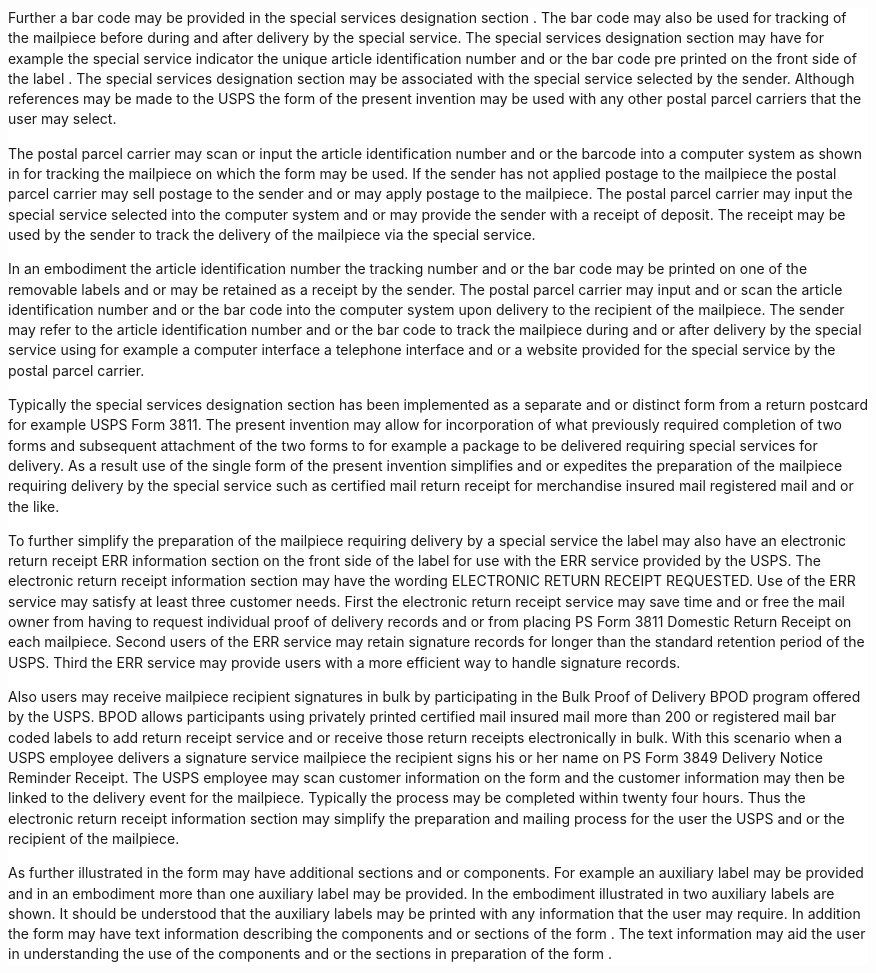 Further a bar code may be provided in the special services designation section . The bar code may also be used for tracking of the mailpiece before during and after delivery by the special service. The special services designation section may have for example the special service indicator the unique article identification number and or the bar code pre printed on the front side of the label . The special services designation section may be associated with the special service selected by the sender. Although references may be made to the USPS the form of the present invention may be used with any other postal parcel carriers that the user may select.

The postal parcel carrier may scan or input the article identification number and or the barcode into a computer system as shown in for tracking the mailpiece on which the form may be used. If the sender has not applied postage to the mailpiece the postal parcel carrier may sell postage to the sender and or may apply postage to the mailpiece. The postal parcel carrier may input the special service selected into the computer system and or may provide the sender with a receipt of deposit. The receipt may be used by the sender to track the delivery of the mailpiece via the special service.

In an embodiment the article identification number the tracking number and or the bar code may be printed on one of the removable labels and or may be retained as a receipt by the sender. The postal parcel carrier may input and or scan the article identification number and or the bar code into the computer system upon delivery to the recipient of the mailpiece. The sender may refer to the article identification number and or the bar code to track the mailpiece during and or after delivery by the special service using for example a computer interface a telephone interface and or a website provided for the special service by the postal parcel carrier.

Typically the special services designation section has been implemented as a separate and or distinct form from a return postcard for example USPS Form 3811. The present invention may allow for incorporation of what previously required completion of two forms and subsequent attachment of the two forms to for example a package to be delivered requiring special services for delivery. As a result use of the single form of the present invention simplifies and or expedites the preparation of the mailpiece requiring delivery by the special service such as certified mail return receipt for merchandise insured mail registered mail and or the like.

To further simplify the preparation of the mailpiece requiring delivery by a special service the label may also have an electronic return receipt ERR information section on the front side of the label for use with the ERR service provided by the USPS. The electronic return receipt information section may have the wording ELECTRONIC RETURN RECEIPT REQUESTED. Use of the ERR service may satisfy at least three customer needs. First the electronic return receipt service may save time and or free the mail owner from having to request individual proof of delivery records and or from placing PS Form 3811 Domestic Return Receipt on each mailpiece. Second users of the ERR service may retain signature records for longer than the standard retention period of the USPS. Third the ERR service may provide users with a more efficient way to handle signature records.

Also users may receive mailpiece recipient signatures in bulk by participating in the Bulk Proof of Delivery BPOD program offered by the USPS. BPOD allows participants using privately printed certified mail insured mail more than 200 or registered mail bar coded labels to add return receipt service and or receive those return receipts electronically in bulk. With this scenario when a USPS employee delivers a signature service mailpiece the recipient signs his or her name on PS Form 3849 Delivery Notice Reminder Receipt. The USPS employee may scan customer information on the form and the customer information may then be linked to the delivery event for the mailpiece. Typically the process may be completed within twenty four hours. Thus the electronic return receipt information section may simplify the preparation and mailing process for the user the USPS and or the recipient of the mailpiece.

As further illustrated in the form may have additional sections and or components. For example an auxiliary label may be provided and in an embodiment more than one auxiliary label may be provided. In the embodiment illustrated in two auxiliary labels are shown. It should be understood that the auxiliary labels may be printed with any information that the user may require. In addition the form may have text information describing the components and or sections of the form . The text information may aid the user in understanding the use of the components and or the sections in preparation of the form .
